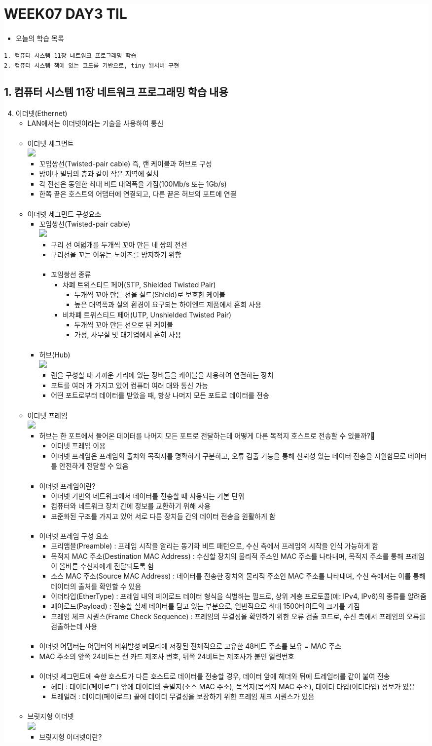 # WEEK07 DAY3 TIL
- 오늘의 학습 목록
```
1. 컴퓨터 시스템 11장 네트워크 프로그래밍 학습
2. 컴퓨터 시스템 책에 있는 코드를 기반으로, tiny 웹서버 구현
```

## 1. 컴퓨터 시스템 11장 네트워크 프로그래밍 학습 내용
4. 이더넷(Ethernet)
    - LAN에서는 이더넷이라는 기술을 사용하여 통신<br><br>
    - 이더넷 세그먼트  
        <img src="https://img1.daumcdn.net/thumb/R1280x0/?scode=mtistory2&fname=https%3A%2F%2Fblog.kakaocdn.net%2Fdn%2FZApKr%2FbtrQpJIB6Xh%2FKjBXlbyDWs22O5e63UkKR1%2Fimg.png"></img>
        - 꼬임쌍선(Twisted-pair cable) 즉, 랜 케이블과 허브로 구성
        - 방이나 빌딩의 층과 같이 작은 지역에 설치
        - 각 전선은 동일한 최대 비트 대역폭을 가짐(100Mb/s 또는 1Gb/s)
        - 한쪽 끝은 호스트의 어댑터에 연결되고, 다른 끝은 허브의 포트에 연결<br><br>
    - 이더넷 세그먼트 구성요소
        - 꼬임쌍선(Twisted-pair cable)  
            <img src="https://img1.daumcdn.net/thumb/R1280x0/?scode=mtistory2&fname=https%3A%2F%2Fblog.kakaocdn.net%2Fdn%2FkU7Xa%2FbtrQpSSMkEU%2F8knfsO4Mvbk4OmmuVq5lb0%2Fimg.png"></img>
            - 구리 선 여덟개를 두개씩 꼬아 만든 네 쌍의 전선
            - 구리선을 꼬는 이유는 노이즈를 방지하기 위함<br><br>
            - 꼬임쌍선 종류
                - 차폐 트위스티드 페어(STP, Shielded Twisted Pair)
                    - 두개씩 꼬아 만든 선을 실드(Shield)로 보호한 케이블
                    - 높은 대역폭과 실외 환경이 요구되는 하이엔드 제품에서 흔희 사용
                - 비차폐 트위스티드 페어(UTP, Unshielded Twisted Pair)
                    - 두개씩 꼬아 만든 선으로 된 케이블
                    - 가정, 사무실 및 대기업에서 흔히 사용<br><br>
        - 허브(Hub)  
            <img src="https://img1.daumcdn.net/thumb/R1280x0/?scode=mtistory2&fname=https%3A%2F%2Fblog.kakaocdn.net%2Fdn%2FcLFQLm%2FbtrQqLFqknN%2F7MD1LchxqzPMZyfyZowSt0%2Fimg.png"></img>
            - 랜을 구성할 때 가까운 거리에 있는 장비들을 케이블을 사용하여 연결하는 장치
            - 포트를 여러 개 가지고 있어 컴퓨터 여러 대와 통신 가능
            - 어떤 포트로부터 데이터를 받았을 때, 항상 나머지 모든 포트로 데이터를 전송<br><br>
    - 이더넷 프레임  
        <img src="https://img1.daumcdn.net/thumb/R1280x0/?scode=mtistory2&fname=https%3A%2F%2Fblog.kakaocdn.net%2Fdn%2FkO83N%2FbtrQrt5iGKj%2Fh8n9J481HQp9TXNVPWX0iK%2Fimg.png"></img>
        - 허브는 한 포트에서 들어온 데이터를 나머지 모든 포트로 전달하는데 어떻게 다른 목적지 호스트로 전송할 수 있을까?🤔
            - 이더넷 프레임 이용
            - 이더넷 프레임은 프레임의 출처와 목적지를 명확하게 구분하고, 오류 검출 기능을 통해 신뢰성 있는 데이터 전송을 지원함므로 데이터를 안전하게 전달할 수 있음<br><br>
        - 이더넷 프레임이란?
            - 이더넷 기반의 네트워크에서 데이터를 전송할 때 사용되는 기본 단위
            - 컴퓨터와 네트워크 장치 간에 정보를 교환하기 위해 사용
            - 표준화된 구조를 가지고 있어 서로 다른 장치들 간의 데이터 전송을 원활하게 함<br><br>
        - 이더넷 프레임 구성 요소
            - 프리앰블(Preamble) : 프레임 시작을 알리는 동기화 비트 패턴으로, 수신 측에서 프레임의 시작을 인식 가능하게 함
            - 목적지 MAC 주소(Destination MAC Address) : 수신할 장치의 물리적 주소인 MAC 주소를 나타내며, 목적지 주소를 통해 프레임이 올바른 수신자에게 전달되도록 함
            - 소스 MAC 주소(Source MAC Address) : 데이터를 전송한 장치의 물리적 주소인 MAC 주소를 나타내며, 수신 측에서는 이를 통해 데이터의 출처를 확인할 수 있음
            - 이더타입(EtherType) : 프레임 내의 페이로드 데이터 형식을 식별하는 필드로, 상위 계층 프로토콜(예: IPv4, IPv6)의 종류를 알려줌
            - 페이로드(Payload) : 전송할 실제 데이터를 담고 있는 부분으로, 일반적으로 최대 1500바이트의 크기를 가짐
            - 프레임 체크 시퀀스(Frame Check Sequence) : 프레임의 무결성을 확인하기 위한 오류 검출 코드로, 수신 측에서 프레임의 오류를 검출하는데 사용<br><br>
        - 이더넷 어댑터는 어댑터의 비휘발성 메모리에 저장된 전체적으로 고유한 48비트 주소를 보유 = MAC 주소
        - MAC 주소의 앞쪽 24비트는 랜 카드 제조사 번호, 뒤쪽 24비트는 제조사가 붙인 일련번호<br><br>
        - 이더넷 세그먼트에 속한 호스트가 다른 호스트로 데이터를 전송할 경우, 데이터 앞에 헤더와 뒤에 트레일러를 같이 붙여 전송
            - 헤더 : 데이터(페이로드) 앞에 데이터의 출발지(소스 MAC 주소), 목적지(목적지 MAC 주소), 데이터 타입(이더타입) 정보가 있음
            - 트레일러 : 데이터(페이로드) 끝에 데이터 무결성을 보장하기 위한 프레임 체크 시퀀스가 있음<br><br>
    - 브릿지형 이더넷  
        <img src="https://img1.daumcdn.net/thumb/R1280x0/?scode=mtistory2&fname=https%3A%2F%2Fblog.kakaocdn.net%2Fdn%2FbCQZdh%2FbtrQrGwAU7p%2F43kn69LzKE68RpTOeKWQk1%2Fimg.png"></img>
        - 브릿지형 이더넷이란?